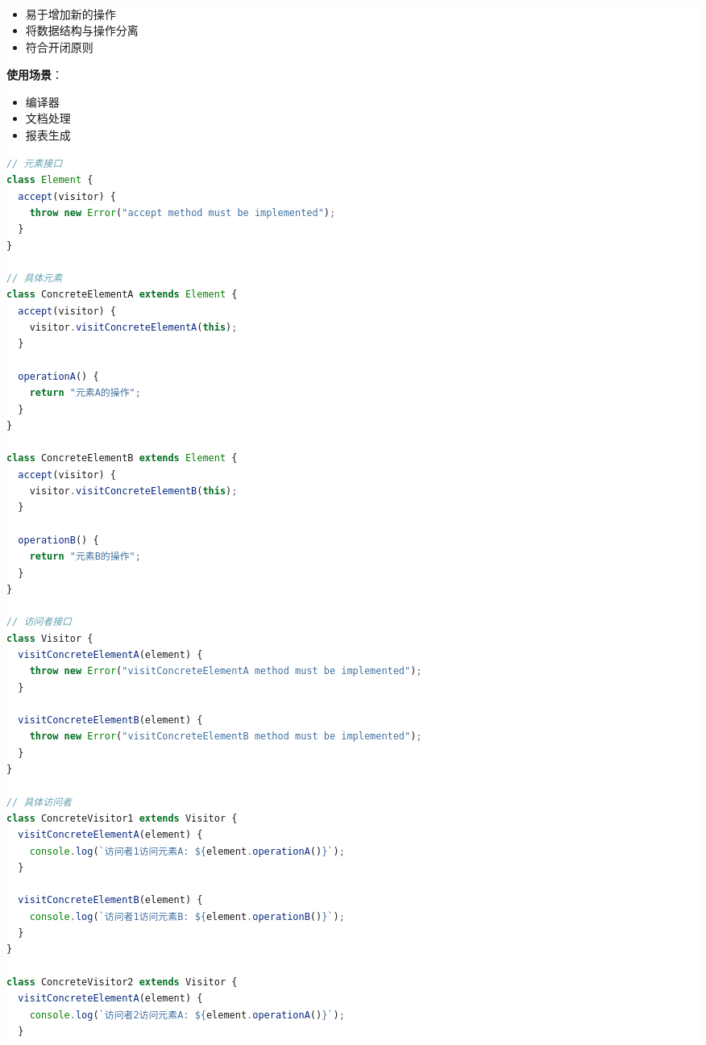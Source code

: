- 易于增加新的操作
- 将数据结构与操作分离
- 符合开闭原则

**使用场景**：

- 编译器
- 文档处理
- 报表生成

```javascript
// 元素接口
class Element {
  accept(visitor) {
    throw new Error("accept method must be implemented");
  }
}

// 具体元素
class ConcreteElementA extends Element {
  accept(visitor) {
    visitor.visitConcreteElementA(this);
  }

  operationA() {
    return "元素A的操作";
  }
}

class ConcreteElementB extends Element {
  accept(visitor) {
    visitor.visitConcreteElementB(this);
  }

  operationB() {
    return "元素B的操作";
  }
}

// 访问者接口
class Visitor {
  visitConcreteElementA(element) {
    throw new Error("visitConcreteElementA method must be implemented");
  }

  visitConcreteElementB(element) {
    throw new Error("visitConcreteElementB method must be implemented");
  }
}

// 具体访问者
class ConcreteVisitor1 extends Visitor {
  visitConcreteElementA(element) {
    console.log(`访问者1访问元素A: ${element.operationA()}`);
  }

  visitConcreteElementB(element) {
    console.log(`访问者1访问元素B: ${element.operationB()}`);
  }
}

class ConcreteVisitor2 extends Visitor {
  visitConcreteElementA(element) {
    console.log(`访问者2访问元素A: ${element.operationA()}`);
  }
```